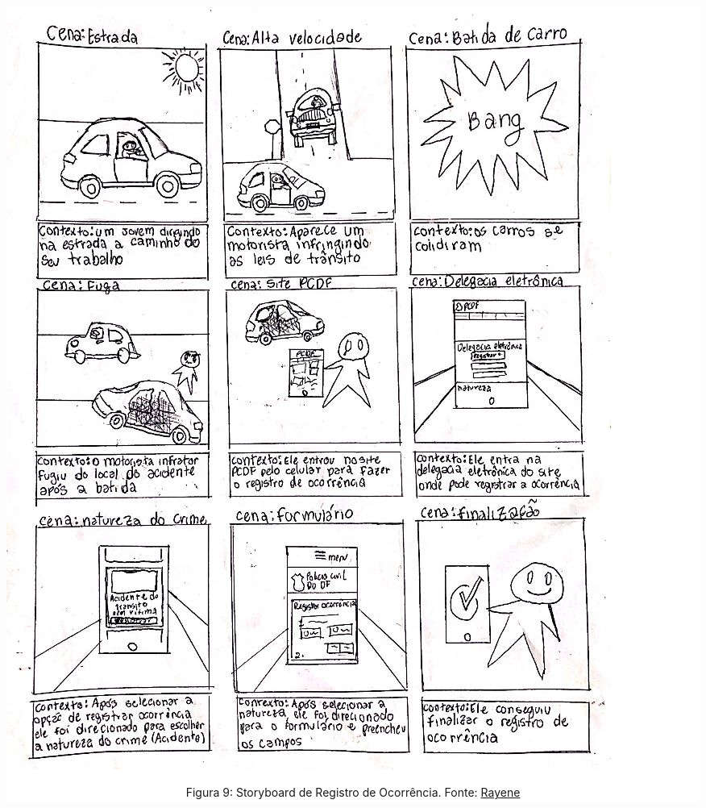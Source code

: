 ![Quadrinho da ID](../../../assets/design/Nivel1/storyboards/Storyboard_RegistroOcorrencia.jpeg)
<div align="center">
    <p> Figura 9: Storyboard de Registro de Ocorrência. Fonte: 
        <a href="https://github.com/rayenealmeida">Rayene</a>
    </p> 
</div>
